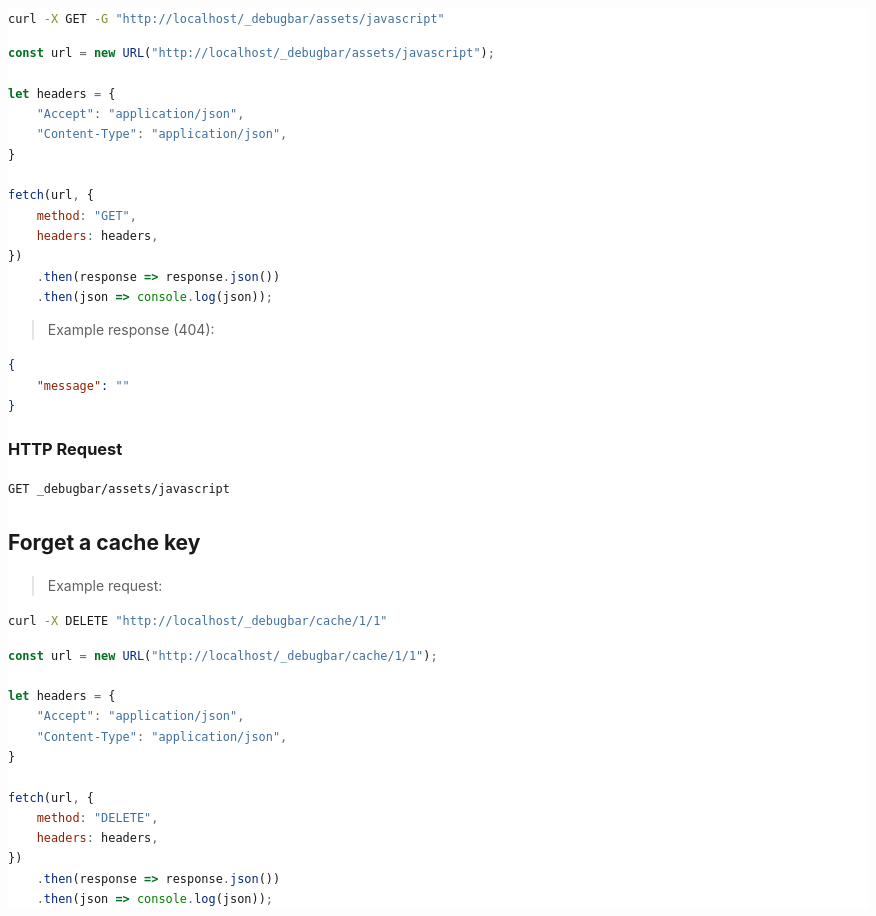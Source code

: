 ```bash
curl -X GET -G "http://localhost/_debugbar/assets/javascript" 
```

```javascript
const url = new URL("http://localhost/_debugbar/assets/javascript");

let headers = {
    "Accept": "application/json",
    "Content-Type": "application/json",
}

fetch(url, {
    method: "GET",
    headers: headers,
})
    .then(response => response.json())
    .then(json => console.log(json));
```


> Example response (404):

```json
{
    "message": ""
}
```

### HTTP Request
`GET _debugbar/assets/javascript`





## Forget a cache key

> Example request:

```bash
curl -X DELETE "http://localhost/_debugbar/cache/1/1" 
```

```javascript
const url = new URL("http://localhost/_debugbar/cache/1/1");

let headers = {
    "Accept": "application/json",
    "Content-Type": "application/json",
}

fetch(url, {
    method: "DELETE",
    headers: headers,
})
    .then(response => response.json())
    .then(json => console.log(json));
```
